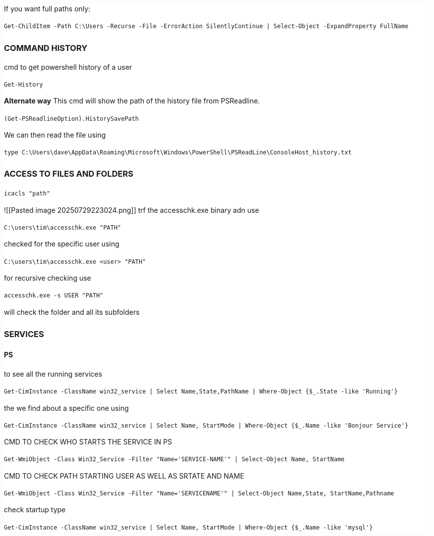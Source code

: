 If you want full paths only:
```
Get-ChildItem -Path C:\Users -Recurse -File -ErrorAction SilentlyContinue | Select-Object -ExpandProperty FullName
```


### COMMAND HISTORY

cmd to get powershell history of a user
```
Get-History
```
**Alternate way**
This cmd will show the path of the history file from PSReadline.
```
(Get-PSReadlineOption).HistorySavePath
```
 We can then read the file using 
```
type C:\Users\dave\AppData\Roaming\Microsoft\Windows\PowerShell\PSReadLine\ConsoleHost_history.txt
```


### ACCESS  TO FILES AND FOLDERS

```
icacls "path"
```
![[Pasted image 20250729223024.png]]
trf the accesschk.exe binary adn use  
```
C:\users\tim\accesschk.exe "PATH"
```
checked for the specific user using 
```
C:\users\tim\accesschk.exe <user> "PATH"
```
for recursive checking use
```
accesschk.exe -s USER "PATH"
```
will check the folder and all its subfolders

### SERVICES
#### PS
to see all the running services
```
Get-CimInstance -ClassName win32_service | Select Name,State,PathName | Where-Object {$_.State -like 'Running'}
```
the we find about a specific one using 
```
Get-CimInstance -ClassName win32_service | Select Name, StartMode | Where-Object {$_.Name -like 'Bonjour Service'}
```
CMD TO CHECK WHO STARTS THE SERVICE IN PS
```
Get-WmiObject -Class Win32_Service -Filter "Name='SERVICE-NAME'" | Select-Object Name, StartName
```
CMD TO CHECK  PATH STARTING USER AS WELL AS SRTATE AND NAME 
```
Get-WmiObject -Class Win32_Service -Filter "Name='SERVICENAME'" | Select-Object Name,State, StartName,Pathname
```
check startup type
```
Get-CimInstance -ClassName win32_service | Select Name, StartMode | Where-Object {$_.Name -like 'mysql'}
```